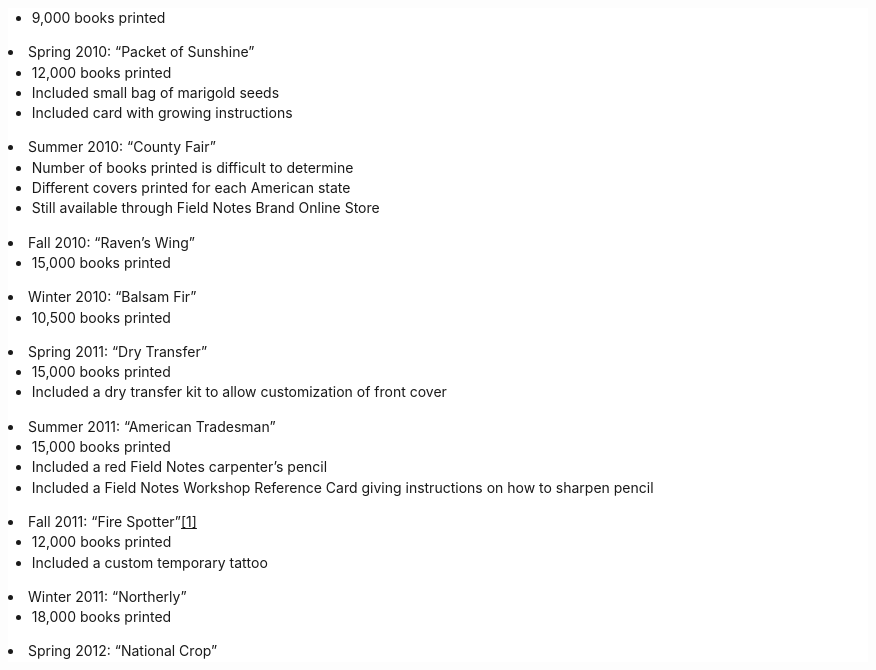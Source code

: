 <ul data-preserve-html-node="true">
<li data-preserve-html-node="true">9,000 books printed</li>
</ul></li>
<li data-preserve-html-node="true">Spring 2010: &#8220;Packet of Sunshine&#8221;

<ul data-preserve-html-node="true">
<li data-preserve-html-node="true">12,000 books printed</li>
<li data-preserve-html-node="true">Included small bag of marigold seeds</li>
<li data-preserve-html-node="true">Included card with growing instructions</li>
</ul></li>
<li data-preserve-html-node="true">Summer 2010: &#8220;County Fair&#8221;

<ul data-preserve-html-node="true">
<li data-preserve-html-node="true">Number of books printed is difficult to determine</li>
<li data-preserve-html-node="true">Different covers printed for each American state</li>
<li data-preserve-html-node="true">Still available through Field Notes Brand Online Store</li>
</ul></li>
<li data-preserve-html-node="true">Fall 2010: &#8220;Raven&#8217;s Wing&#8221;

<ul data-preserve-html-node="true">
<li data-preserve-html-node="true">15,000 books printed</li>
</ul></li>
<li data-preserve-html-node="true">Winter 2010: &#8220;Balsam Fir&#8221;

<ul data-preserve-html-node="true">
<li data-preserve-html-node="true">10,500 books printed</li>
</ul></li>
<li data-preserve-html-node="true">Spring 2011: &#8220;Dry Transfer&#8221;

<ul data-preserve-html-node="true">
<li data-preserve-html-node="true">15,000 books printed</li>
<li data-preserve-html-node="true">Included a dry transfer kit to allow customization of front cover</li>
</ul></li>
<li data-preserve-html-node="true">Summer 2011: &#8220;American Tradesman&#8221;

<ul data-preserve-html-node="true">
<li data-preserve-html-node="true">15,000 books printed</li>
<li data-preserve-html-node="true">Included a red Field Notes carpenter&#8217;s pencil</li>
<li data-preserve-html-node="true">Included a Field Notes Workshop Reference Card giving instructions on how to sharpen pencil</li>
</ul></li>
<li data-preserve-html-node="true">Fall 2011: &#8220;Fire Spotter&#8221;<a data-preserve-html-node="true" href="#fn:1" id="fnref:1" title="see footnote" class="footnote">[1]</a>

<ul data-preserve-html-node="true">
<li data-preserve-html-node="true">12,000 books printed</li>
<li data-preserve-html-node="true">Included a custom temporary tattoo</li>
</ul></li>
<li data-preserve-html-node="true">Winter 2011: &#8220;Northerly&#8221;

<ul data-preserve-html-node="true">
<li data-preserve-html-node="true">18,000 books printed</li>
</ul></li>
<li data-preserve-html-node="true">Spring 2012: &#8220;National Crop&#8221;
